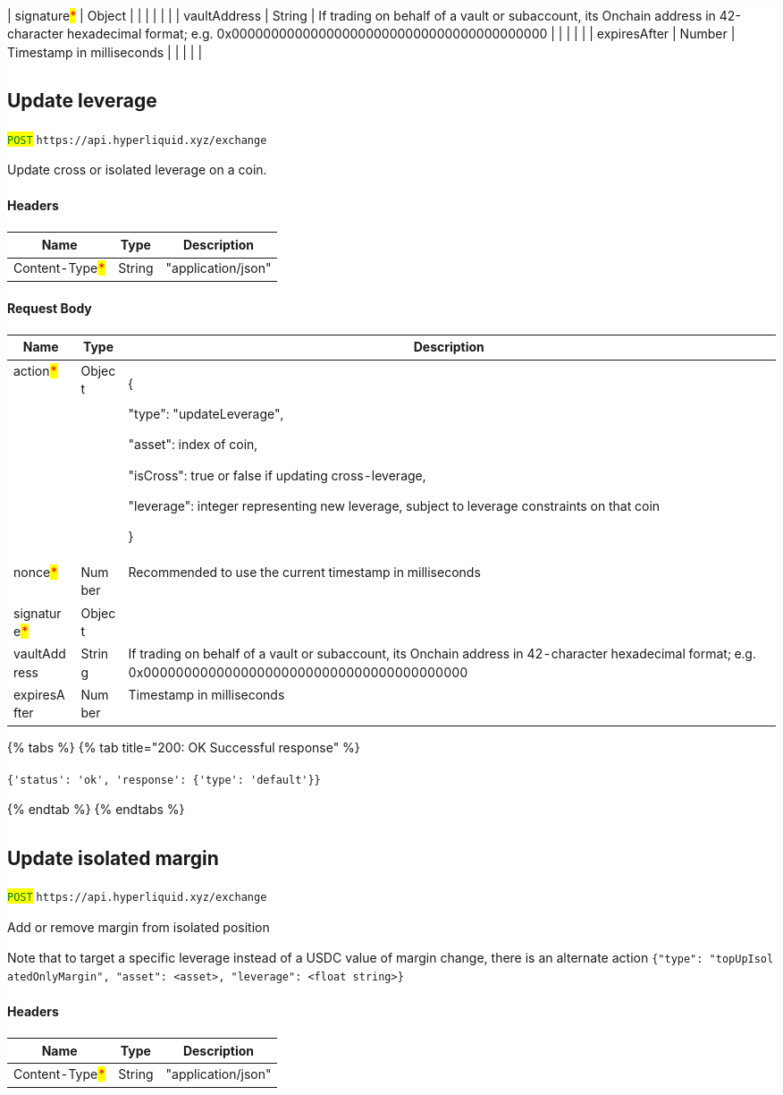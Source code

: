 | signature<mark style="color:red;">\*</mark> | Object |                                                                                                                                                        |                                                                                                                                                                                    |       |                                                                                                                    |                                                                                                                                                                                                                                    |
| vaultAddress                                | String | If trading on behalf of a vault or subaccount, its Onchain address in 42-character hexadecimal format; e.g. 0x0000000000000000000000000000000000000000 |                                                                                                                                                                                    |       |                                                                                                                    |                                                                                                                                                                                                                                    |
| expiresAfter                                | Number | Timestamp in milliseconds                                                                                                                              |                                                                                                                                                                                    |       |                                                                                                                    |                                                                                                                                                                                                                                    |

## Update leverage

<mark style="color:green;">`POST`</mark> `https://api.hyperliquid.xyz/exchange`

Update cross or isolated leverage on a coin.&#x20;

#### Headers

| Name                                           | Type   | Description        |
| ---------------------------------------------- | ------ | ------------------ |
| Content-Type<mark style="color:red;">\*</mark> | String | "application/json" |

#### Request Body

| Name                                        | Type   | Description                                                                                                                                                                                                                                     |
| ------------------------------------------- | ------ | ----------------------------------------------------------------------------------------------------------------------------------------------------------------------------------------------------------------------------------------------- |
| action<mark style="color:red;">\*</mark>    | Object | <p>{</p><p> "type": "updateLeverage",</p><p> "asset": index of coin,</p><p> "isCross": true or false if updating cross-leverage,</p><p> "leverage": integer representing new leverage, subject to leverage constraints on that coin</p><p>}</p> |
| nonce<mark style="color:red;">\*</mark>     | Number | Recommended to use the current timestamp in milliseconds                                                                                                                                                                                        |
| signature<mark style="color:red;">\*</mark> | Object |                                                                                                                                                                                                                                                 |
| vaultAddress                                | String | If trading on behalf of a vault or subaccount, its Onchain address in 42-character hexadecimal format; e.g. 0x0000000000000000000000000000000000000000                                                                                          |
| expiresAfter                                | Number | Timestamp in milliseconds                                                                                                                                                                                                                       |

{% tabs %}
{% tab title="200: OK Successful response" %}

```
{'status': 'ok', 'response': {'type': 'default'}}
```

{% endtab %}
{% endtabs %}

## Update isolated margin

<mark style="color:green;">`POST`</mark> `https://api.hyperliquid.xyz/exchange`

Add or remove margin from isolated position

Note that to target a specific leverage instead of a USDC value of margin change, there is an alternate action `{"type": "topUpIsolatedOnlyMargin", "asset": <asset>, "leverage": <float string>}`

#### Headers

| Name                                           | Type   | Description        |
| ---------------------------------------------- | ------ | ------------------ |
| Content-Type<mark style="color:red;">\*</mark> | String | "application/json" |
